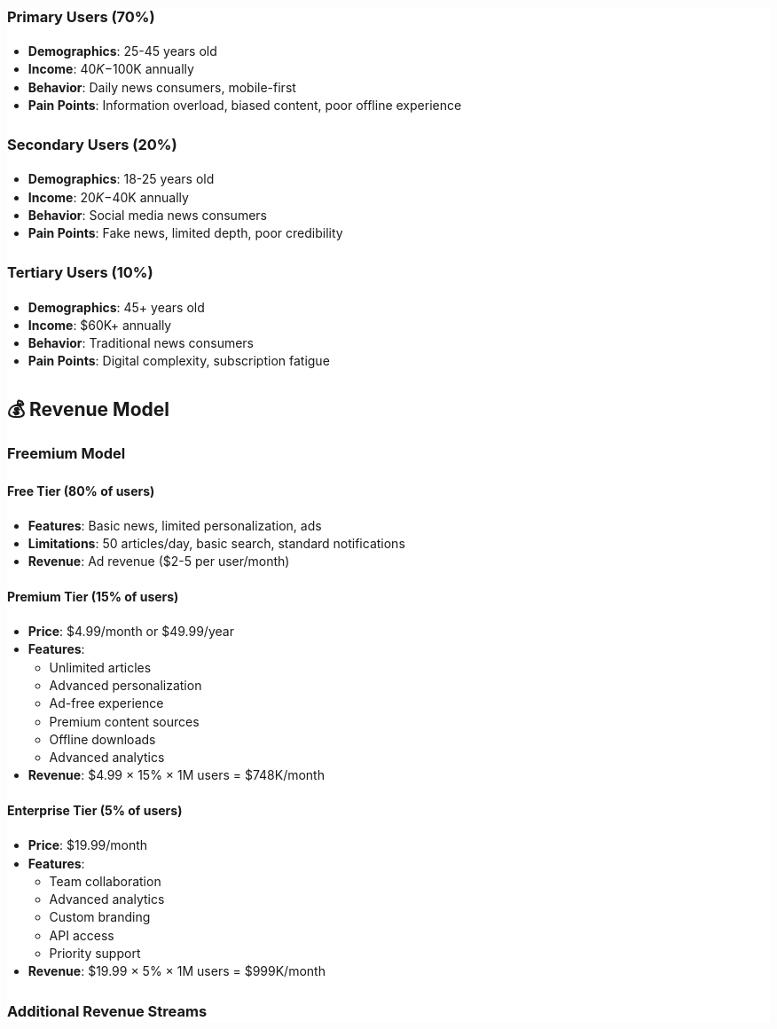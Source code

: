 ### **Primary Users (70%)**
- **Demographics**: 25-45 years old
- **Income**: $40K-$100K annually
- **Behavior**: Daily news consumers, mobile-first
- **Pain Points**: Information overload, biased content, poor offline experience

### **Secondary Users (20%)**
- **Demographics**: 18-25 years old
- **Income**: $20K-$40K annually
- **Behavior**: Social media news consumers
- **Pain Points**: Fake news, limited depth, poor credibility

### **Tertiary Users (10%)**
- **Demographics**: 45+ years old
- **Income**: $60K+ annually
- **Behavior**: Traditional news consumers
- **Pain Points**: Digital complexity, subscription fatigue

## 💰 Revenue Model

### **Freemium Model**

#### **Free Tier (80% of users)**
- **Features**: Basic news, limited personalization, ads
- **Limitations**: 50 articles/day, basic search, standard notifications
- **Revenue**: Ad revenue ($2-5 per user/month)

#### **Premium Tier (15% of users)**
- **Price**: $4.99/month or $49.99/year
- **Features**: 
  - Unlimited articles
  - Advanced personalization
  - Ad-free experience
  - Premium content sources
  - Offline downloads
  - Advanced analytics
- **Revenue**: $4.99 × 15% × 1M users = $748K/month

#### **Enterprise Tier (5% of users)**
- **Price**: $19.99/month
- **Features**:
  - Team collaboration
  - Advanced analytics
  - Custom branding
  - API access
  - Priority support
- **Revenue**: $19.99 × 5% × 1M users = $999K/month

### **Additional Revenue Streams**
